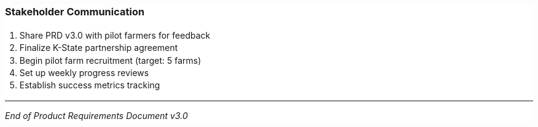 ### Stakeholder Communication
1. Share PRD v3.0 with pilot farmers for feedback
2. Finalize K-State partnership agreement
3. Begin pilot farm recruitment (target: 5 farms)
4. Set up weekly progress reviews
5. Establish success metrics tracking

---

*End of Product Requirements Document v3.0*